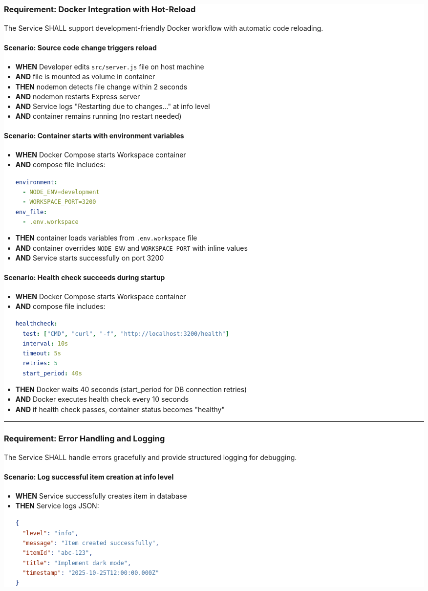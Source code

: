 
### Requirement: Docker Integration with Hot-Reload

The Service SHALL support development-friendly Docker workflow with automatic code reloading.

#### Scenario: Source code change triggers reload

- **WHEN** Developer edits `src/server.js` file on host machine
- **AND** file is mounted as volume in container
- **THEN** nodemon detects file change within 2 seconds
- **AND** nodemon restarts Express server
- **AND** Service logs "Restarting due to changes..." at info level
- **AND** container remains running (no restart needed)

#### Scenario: Container starts with environment variables

- **WHEN** Docker Compose starts Workspace container
- **AND** compose file includes:
  ```yaml
  environment:
    - NODE_ENV=development
    - WORKSPACE_PORT=3200
  env_file:
    - .env.workspace
  ```
- **THEN** container loads variables from `.env.workspace` file
- **AND** container overrides `NODE_ENV` and `WORKSPACE_PORT` with inline values
- **AND** Service starts successfully on port 3200

#### Scenario: Health check succeeds during startup

- **WHEN** Docker Compose starts Workspace container
- **AND** compose file includes:
  ```yaml
  healthcheck:
    test: ["CMD", "curl", "-f", "http://localhost:3200/health"]
    interval: 10s
    timeout: 5s
    retries: 5
    start_period: 40s
  ```
- **THEN** Docker waits 40 seconds (start_period for DB connection retries)
- **AND** Docker executes health check every 10 seconds
- **AND** if health check passes, container status becomes "healthy"

---

### Requirement: Error Handling and Logging

The Service SHALL handle errors gracefully and provide structured logging for debugging.

#### Scenario: Log successful item creation at info level

- **WHEN** Service successfully creates item in database
- **THEN** Service logs JSON:
  ```json
  {
    "level": "info",
    "message": "Item created successfully",
    "itemId": "abc-123",
    "title": "Implement dark mode",
    "timestamp": "2025-10-25T12:00:00.000Z"
  }
  ```
